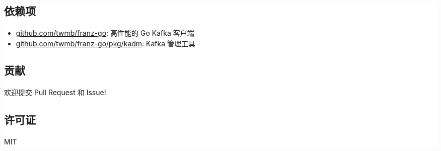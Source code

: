## 依赖项

- [github.com/twmb/franz-go](https://github.com/twmb/franz-go): 高性能的 Go Kafka 客户端
- [github.com/twmb/franz-go/pkg/kadm](https://github.com/twmb/franz-go/tree/master/pkg/kadm): Kafka 管理工具

## 贡献

欢迎提交 Pull Request 和 Issue!

## 许可证

MIT